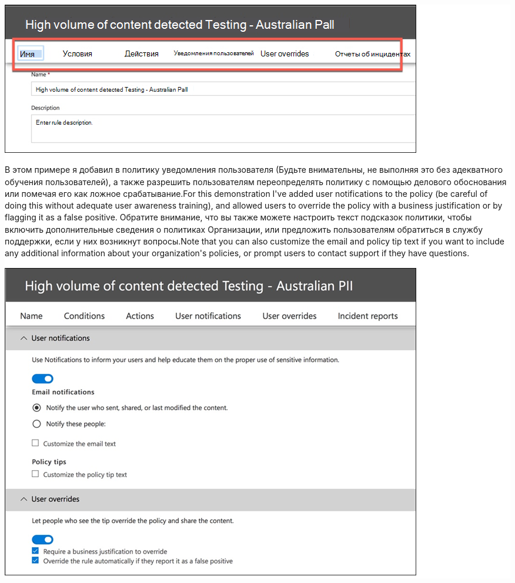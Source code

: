 ![Параметры редактирования частей правила](../media/DLP-create-test-tune-editing-options.png)

<span data-ttu-id="32c63-205">В этом примере я добавил в политику уведомления пользователя (Будьте внимательны, не выполняя это без адекватного обучения пользователей), а также разрешить пользователям переопределять политику с помощью делового обоснования или помечая его как ложное срабатывание.</span><span class="sxs-lookup"><span data-stu-id="32c63-205">For this demonstration I've added user notifications to the policy (be careful of doing this without adequate user awareness training), and allowed users to override the policy with a business justification or by flagging it as a false positive.</span></span> <span data-ttu-id="32c63-206">Обратите внимание, что вы также можете настроить текст подсказок политики, чтобы включить дополнительные сведения о политиках Организации, или предложить пользователям обратиться в службу поддержки, если у них возникнут вопросы.</span><span class="sxs-lookup"><span data-stu-id="32c63-206">Note that you can also customize the email and policy tip text if you want to include any additional information about your organization's policies, or prompt users to contact support if they have questions.</span></span>

![Параметры уведомлений и переопределений пользователей](../media/DLP-create-test-tune-user-notifications.png)
